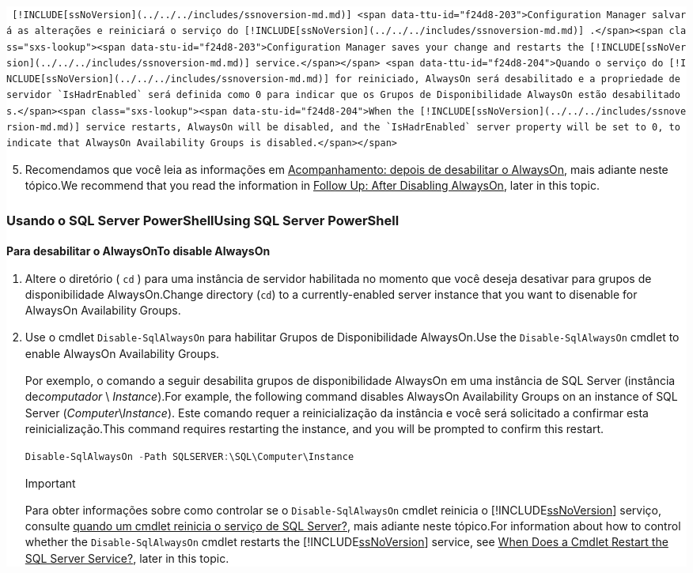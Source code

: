      [!INCLUDE[ssNoVersion](../../../includes/ssnoversion-md.md)] <span data-ttu-id="f24d8-203">Configuration Manager salvará as alterações e reiniciará o serviço do [!INCLUDE[ssNoVersion](../../../includes/ssnoversion-md.md)] .</span><span class="sxs-lookup"><span data-stu-id="f24d8-203">Configuration Manager saves your change and restarts the [!INCLUDE[ssNoVersion](../../../includes/ssnoversion-md.md)] service.</span></span> <span data-ttu-id="f24d8-204">Quando o serviço do [!INCLUDE[ssNoVersion](../../../includes/ssnoversion-md.md)] for reiniciado, AlwaysOn será desabilitado e a propriedade de servidor `IsHadrEnabled` será definida como 0 para indicar que os Grupos de Disponibilidade AlwaysOn estão desabilitados.</span><span class="sxs-lookup"><span data-stu-id="f24d8-204">When the [!INCLUDE[ssNoVersion](../../../includes/ssnoversion-md.md)] service restarts, AlwaysOn will be disabled, and the `IsHadrEnabled` server property will be set to 0, to indicate that AlwaysOn Availability Groups is disabled.</span></span>  
  
5.  <span data-ttu-id="f24d8-205">Recomendamos que você leia as informações em [Acompanhamento: depois de desabilitar o AlwaysOn](#FollowUp), mais adiante neste tópico.</span><span class="sxs-lookup"><span data-stu-id="f24d8-205">We recommend that you read the information in [Follow Up: After Disabling AlwaysOn](#FollowUp), later in this topic.</span></span>  
  
###  <a name="using-sql-server-powershell"></a><a name="PScmd3Procedure"></a> <span data-ttu-id="f24d8-206">Usando o SQL Server PowerShell</span><span class="sxs-lookup"><span data-stu-id="f24d8-206">Using SQL Server PowerShell</span></span>  
 <span data-ttu-id="f24d8-207">**Para desabilitar o AlwaysOn**</span><span class="sxs-lookup"><span data-stu-id="f24d8-207">**To disable AlwaysOn**</span></span>  
  
1.  <span data-ttu-id="f24d8-208">Altere o diretório ( `cd` ) para uma instância de servidor habilitada no momento que você deseja desativar para grupos de disponibilidade AlwaysOn.</span><span class="sxs-lookup"><span data-stu-id="f24d8-208">Change directory (`cd`) to a currently-enabled server instance that you want to disenable for AlwaysOn Availability Groups.</span></span>  
  
2.  <span data-ttu-id="f24d8-209">Use o cmdlet `Disable-SqlAlwaysOn` para habilitar Grupos de Disponibilidade AlwaysOn.</span><span class="sxs-lookup"><span data-stu-id="f24d8-209">Use the `Disable-SqlAlwaysOn` cmdlet to enable AlwaysOn Availability Groups.</span></span>  
  
     <span data-ttu-id="f24d8-210">Por exemplo, o comando a seguir desabilita grupos de disponibilidade AlwaysOn em uma instância de SQL Server (instância de*computador* \\ *Instance*).</span><span class="sxs-lookup"><span data-stu-id="f24d8-210">For example, the following command disables AlwaysOn Availability Groups on an instance of SQL Server (*Computer*\\*Instance*).</span></span>  <span data-ttu-id="f24d8-211">Este comando requer a reinicialização da instância e você será solicitado a confirmar esta reinicialização.</span><span class="sxs-lookup"><span data-stu-id="f24d8-211">This command requires restarting the instance, and you will be prompted to confirm this restart.</span></span>  
  
    ```powershell
    Disable-SqlAlwaysOn -Path SQLSERVER:\SQL\Computer\Instance  
    ```  
  
    > [!IMPORTANT]  
    >  <span data-ttu-id="f24d8-212">Para obter informações sobre como controlar se o `Disable-SqlAlwaysOn` cmdlet reinicia o [!INCLUDE[ssNoVersion](../../../includes/ssnoversion-md.md)] serviço, consulte [quando um cmdlet reinicia o serviço de SQL Server?](#WhenCmdletRestartsSQL), mais adiante neste tópico.</span><span class="sxs-lookup"><span data-stu-id="f24d8-212">For information about how to control whether the `Disable-SqlAlwaysOn` cmdlet restarts the [!INCLUDE[ssNoVersion](../../../includes/ssnoversion-md.md)] service, see [When Does a Cmdlet Restart the SQL Server Service?](#WhenCmdletRestartsSQL), later in this topic.</span></span>  
  